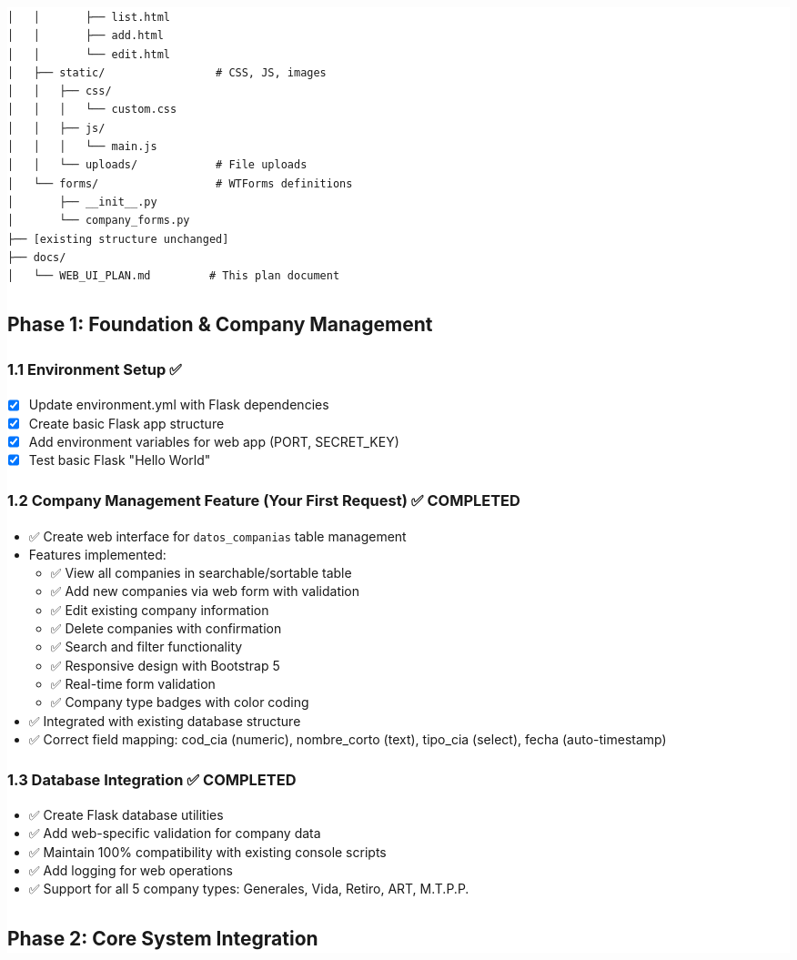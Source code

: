 ```
│   │       ├── list.html
│   │       ├── add.html
│   │       └── edit.html
│   ├── static/                 # CSS, JS, images
│   │   ├── css/
│   │   │   └── custom.css
│   │   ├── js/
│   │   │   └── main.js
│   │   └── uploads/            # File uploads
│   └── forms/                  # WTForms definitions
│       ├── __init__.py
│       └── company_forms.py
├── [existing structure unchanged]
├── docs/
│   └── WEB_UI_PLAN.md         # This plan document
```

## **Phase 1: Foundation & Company Management**

### **1.1 Environment Setup** ✅
- [x] Update environment.yml with Flask dependencies
- [x] Create basic Flask app structure
- [x] Add environment variables for web app (PORT, SECRET_KEY)
- [x] Test basic Flask "Hello World"

### **1.2 Company Management Feature (Your First Request)** ✅ COMPLETED
- ✅ Create web interface for `datos_companias` table management
- Features implemented:
  - ✅ View all companies in searchable/sortable table
  - ✅ Add new companies via web form with validation
  - ✅ Edit existing company information
  - ✅ Delete companies with confirmation
  - ✅ Search and filter functionality
  - ✅ Responsive design with Bootstrap 5
  - ✅ Real-time form validation
  - ✅ Company type badges with color coding
- ✅ Integrated with existing database structure
- ✅ Correct field mapping: cod_cia (numeric), nombre_corto (text), tipo_cia (select), fecha (auto-timestamp)

### **1.3 Database Integration** ✅ COMPLETED
- ✅ Create Flask database utilities
- ✅ Add web-specific validation for company data
- ✅ Maintain 100% compatibility with existing console scripts
- ✅ Add logging for web operations
- ✅ Support for all 5 company types: Generales, Vida, Retiro, ART, M.T.P.P.

## **Phase 2: Core System Integration**
